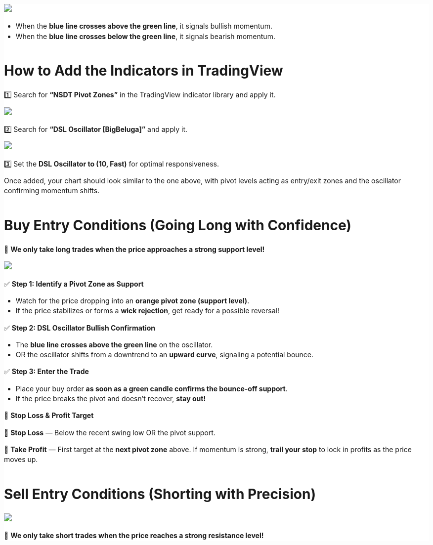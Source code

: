 ![](https://miro.medium.com/v2/resize:fit:700/1*86sAsi-tvzW2JqG5FOqOnQ.png)

- When the **blue line crosses above the green line**, it signals bullish momentum.
- When the **blue line crosses below the green line**, it signals bearish momentum.

# **How to Add the Indicators in TradingView**

1️⃣ Search for **“NSDT Pivot Zones”** in the TradingView indicator library and apply it.

![](https://miro.medium.com/v2/resize:fit:700/1*c5BtXc7VU0jV1z6o23vuBA.png)

2️⃣ Search for **“DSL Oscillator [BigBeluga]”** and apply it.

![](https://miro.medium.com/v2/resize:fit:700/1*30k5H9bKdNAj8ul_VCoKqg.png)

3️⃣ Set the **DSL Oscillator to (10, Fast)** for optimal responsiveness.

Once added, your chart should look similar to the one above, with pivot levels acting as entry/exit zones and the oscillator confirming momentum shifts.

# **Buy Entry Conditions (Going Long with Confidence)**

📌 **We only take long trades when the price approaches a strong support level!**

![](https://miro.medium.com/v2/resize:fit:700/1*YPRQNnOGvcSufNkoEhLuqQ.png)

✅ **Step 1: Identify a Pivot Zone as Support**

- Watch for the price dropping into an **orange pivot zone (support level)**.
- If the price stabilizes or forms a **wick rejection**, get ready for a possible reversal!

✅ **Step 2: DSL Oscillator Bullish Confirmation**

- The **blue line crosses above the green line** on the oscillator.
- OR the oscillator shifts from a downtrend to an **upward curve**, signaling a potential bounce.

✅ **Step 3: Enter the Trade**

- Place your buy order **as soon as a green candle confirms the bounce-off support**.
- If the price breaks the pivot and doesn’t recover, **stay out!**

🎯 **Stop Loss & Profit Target**

📌 **Stop Loss** — Below the recent swing low OR the pivot support.

📌 **Take Profit** — First target at the **next pivot zone** above. If momentum is strong, **trail your stop** to lock in profits as the price moves up.

# **Sell Entry Conditions (Shorting with Precision)**

![](https://miro.medium.com/v2/resize:fit:700/1*SS81fnqjVe0yuf_cDb3mRw.png)

📌 **We only take short trades when the price reaches a strong resistance level!**
